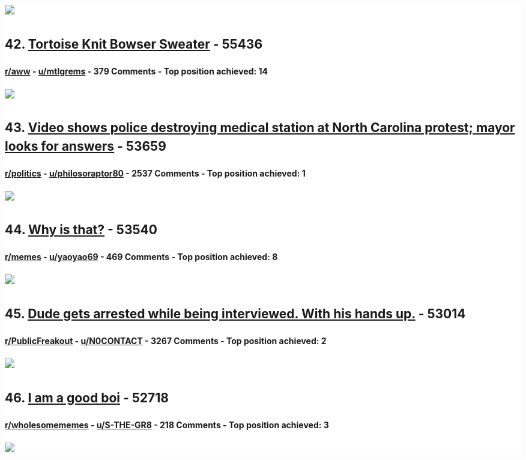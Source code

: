 <a href="https://lawandcrime.com/awkward/kamala-harris-challenges-bill-barr-to-say-under-oath-that-clearing-of-lafayette-square-was-unrelated-to-bible-photo-op/"><img src="https://b.thumbs.redditmedia.com/xhr7srVHw57XImn7_NL3_TyHSt2LhZr3vAiiJ3cudcw.jpg"></img></a>

## 42. [Tortoise Knit Bowser Sweater](http://reddit.com/r/aww/comments/gwnqs3/tortoise_knit_bowser_sweater/) - 55436
#### [r/aww](http://reddit.com/r/aww) - [u/mtlgrems](http://reddit.com/u/mtlgrems) - 379 Comments - Top position achieved: 14

<a href="https://i.imgur.com/FTqtIeo.gifv"><img src="https://a.thumbs.redditmedia.com/9SsWJEkYmtPtL0Ch_WlQBThEh9IXFtNQtxXSafCv_x4.jpg"></img></a>

## 43. [Video shows police destroying medical station at North Carolina protest; mayor looks for answers](http://reddit.com/r/politics/comments/gwf7io/video_shows_police_destroying_medical_station_at/) - 53659
#### [r/politics](http://reddit.com/r/politics) - [u/philosoraptor80](http://reddit.com/u/philosoraptor80) - 2537 Comments - Top position achieved: 1

<a href="https://www.usatoday.com/story/news/nation/2020/06/03/asheville-north-carolina-police-seen-destroying-protesters-supplies/3135539001/"><img src="https://b.thumbs.redditmedia.com/Utu75lbhp1oWL2fMkDyGeV_gODBdfvY5aDFpmuONHUY.jpg"></img></a>

## 44. [Why is that?](http://reddit.com/r/memes/comments/gwag76/why_is_that/) - 53540
#### [r/memes](http://reddit.com/r/memes) - [u/yaoyao69](http://reddit.com/u/yaoyao69) - 469 Comments - Top position achieved: 8

<a href="https://i.redd.it/6zg1ghinpt251.jpg"><img src="https://b.thumbs.redditmedia.com/TYb2JTjrKvNcuKZNL7ZnYl9mgjJi--DsR12qELfWrDM.jpg"></img></a>

## 45. [Dude gets arrested while being interviewed. With his hands up.](http://reddit.com/r/PublicFreakout/comments/gwpa5w/dude_gets_arrested_while_being_interviewed_with/) - 53014
#### [r/PublicFreakout](http://reddit.com/r/PublicFreakout) - [u/N0CONTACT](http://reddit.com/u/N0CONTACT) - 3267 Comments - Top position achieved: 2

<a href="https://v.redd.it/cebat2vsby251"><img src="https://b.thumbs.redditmedia.com/gRdHOUvAIMWBoiL4C2AqsLU7I0Z-lcmk0sxpgW_QNHE.jpg"></img></a>

## 46. [I am a good boi](http://reddit.com/r/wholesomememes/comments/gwajp5/i_am_a_good_boi/) - 52718
#### [r/wholesomememes](http://reddit.com/r/wholesomememes) - [u/S-THE-GR8](http://reddit.com/u/S-THE-GR8) - 218 Comments - Top position achieved: 3

<a href="https://i.redd.it/xp912w5zqt251.jpg"><img src="https://b.thumbs.redditmedia.com/4z3VNx6Zwriml1KmWQZQao46MfLyLHp26d_vDPMnyNU.jpg"></img></a>
